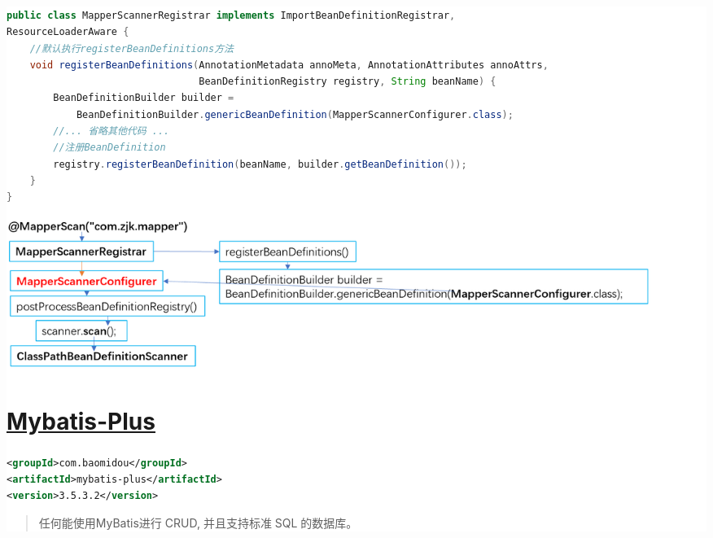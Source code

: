 ```java
public class MapperScannerRegistrar implements ImportBeanDefinitionRegistrar, 
ResourceLoaderAware {
    //默认执行registerBeanDefinitions方法
    void registerBeanDefinitions(AnnotationMetadata annoMeta, AnnotationAttributes annoAttrs, 
                                 BeanDefinitionRegistry registry, String beanName) {
        BeanDefinitionBuilder builder = 
            BeanDefinitionBuilder.genericBeanDefinition(MapperScannerConfigurer.class);
        //... 省略其他代码 ...
        //注册BeanDefinition
        registry.registerBeanDefinition(beanName, builder.getBeanDefinition());
    }
}
```

<img src="../../pictures/Snipaste_2023-04-10_15-16-38.png" width="800"/>   

# [Mybatis-Plus](https://baomidou.com)

```xml
<groupId>com.baomidou</groupId>
<artifactId>mybatis-plus</artifactId>
<version>3.5.3.2</version>
```

> 任何能使用MyBatis进行 CRUD, 并且支持标准 SQL 的数据库。
